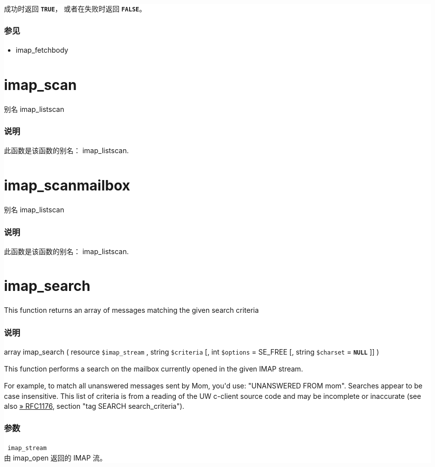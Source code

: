成功时返回 **`TRUE`**， 或者在失败时返回 **`FALSE`**。

### 参见

-   <span class="function">imap\_fetchbody</span>

imap\_scan
==========

别名 <span class="function">imap\_listscan</span>

### 说明

此函数是该函数的别名： <span class="function">imap\_listscan</span>.

imap\_scanmailbox
=================

别名 <span class="function">imap\_listscan</span>

### 说明

此函数是该函数的别名： <span class="function">imap\_listscan</span>.

imap\_search
============

This function returns an array of messages matching the given search
criteria

### 说明

<span class="type">array</span> <span
class="methodname">imap\_search</span> ( <span class="methodparam"><span
class="type">resource</span> `$imap_stream`</span> , <span
class="methodparam"><span class="type">string</span> `$criteria`</span>
\[, <span class="methodparam"><span class="type">int</span>
`$options`<span class="initializer"> = SE\_FREE</span></span> \[, <span
class="methodparam"><span class="type">string</span> `$charset`<span
class="initializer"> = **`NULL`**</span></span> \]\] )

This function performs a search on the mailbox currently opened in the
given IMAP stream.

For example, to match all unanswered messages sent by Mom, you'd use:
"UNANSWERED FROM mom". Searches appear to be case insensitive. This list
of criteria is from a reading of the UW c-client source code and may be
incomplete or inaccurate (see also
<a href="http://www.faqs.org/rfcs/rfc1176" class="link external">» RFC1176</a>,
section "tag SEARCH search\_criteria").

### 参数

` imap_stream`  
由 <span class="function">imap\_open</span> 返回的 IMAP 流。
